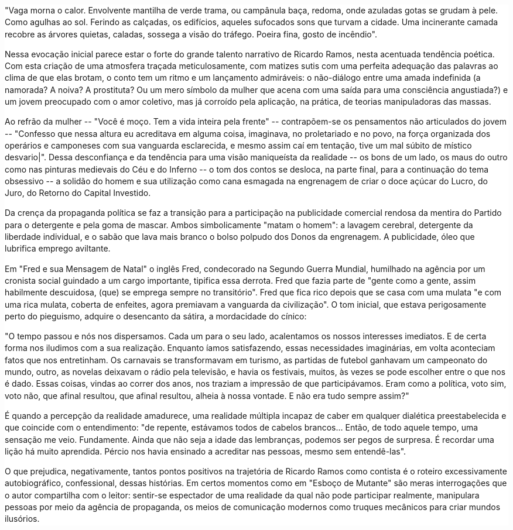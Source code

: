 "Vaga morna o calor. Envolvente mantilha de verde trama, ou campânula baça, redoma, onde azuladas gotas se grudam à pele. Como agulhas ao sol. Ferindo as calçadas, os edifícios, aqueles sufocados sons que turvam a cidade. Uma incinerante camada recobre as árvores quietas, caladas, sossega a visão do tráfego. Poeira fina, gosto de incêndio".

Nessa evocação inicial parece estar o forte do grande talento narrativo de Ricardo Ramos, nesta acentuada tendência poética. Com esta criação de uma atmosfera traçada meticulosamente, com matizes sutis com uma perfeita adequação das palavras ao clima de que elas brotam, o conto tem um ritmo e um lançamento admiráveis: o não-diálogo entre uma amada indefinida (a namorada? A noiva? A prostituta? Ou um mero símbolo da mulher que acena com uma saída para uma consciência angustiada?) e um jovem preocupado com o amor coletivo, mas já corroído pela aplicação, na prática, de teorias manipuladoras das massas.

Ao refrão da mulher -- "Você é moço. Tem a vida inteira pela frente" -- contrapõem-se os pensamentos não articulados do jovem -- "Confesso que nessa altura eu acreditava em alguma coisa, imaginava, no proletariado e no povo, na força organizada dos operários e camponeses com sua vanguarda esclarecida, e mesmo assim caí em tentação, tive um mal súbito de místico desvario|". Dessa desconfiança e da tendência para uma visão maniqueísta da realidade -- os bons de um lado, os maus do outro como nas pinturas medievais do Céu e do Inferno -- o tom dos contos se desloca, na parte final, para a continuação do tema obsessivo -- a solidão do homem e sua utilização como cana esmagada na engrenagem de criar o doce açúcar do Lucro, do Juro, do Retorno do Capital Investido.

Da crença da propaganda política se faz a transição para a participação na publicidade comercial rendosa da mentira do Partido para o detergente e pela goma de mascar. Ambos simbolicamente "matam o homem": a lavagem cerebral, detergente da liberdade individual, e o sabão que lava mais branco o bolso polpudo dos Donos da engrenagem. A publicidade, óleo que lubrifica emprego aviltante.

Em "Fred e sua Mensagem de Natal" o inglês Fred, condecorado na Segundo Guerra Mundial, humilhado na agência por um cronista social guindado a um cargo importante, tipifica essa derrota. Fred que fazia parte de "gente como a gente, assim habilmente descuidosa, (que) se emprega sempre no transitório". Fred que fica rico depois que se casa com uma mulata "e com uma rica mulata, coberta de enfeites, agora premiavam a vanguarda da civilização". O tom inicial, que estava perigosamente perto do pieguismo, adquire o desencanto da sátira, a mordacidade do cínico:

"O tempo passou e nós nos dispersamos. Cada um para o seu lado, acalentamos os nossos interesses imediatos. E de certa forma nos iludimos com a sua realização. Enquanto íamos satisfazendo, essas necessidades imaginárias, em volta aconteciam fatos que nos entretinham. Os carnavais se transformavam em turismo, as partidas de futebol ganhavam um campeonato do mundo, outro, as novelas deixavam o rádio pela televisão, e havia os festivais, muitos, às vezes se pode escolher entre o que nos é dado. Essas coisas, vindas ao correr dos anos, nos traziam a impressão de que participávamos. Eram como a política, voto sim, voto não, que afinal resultou, que afinal resultou, alheia à nossa vontade. E não era tudo sempre assim?"

É quando a percepção da realidade amadurece, uma realidade múltipla incapaz de caber em qualquer dialética preestabelecida e que coincide com o entendimento: "de repente, estávamos todos de cabelos brancos... Então, de todo aquele tempo, uma sensação me veio. Fundamente. Ainda que não seja a idade das lembranças, podemos ser pegos de surpresa. É recordar uma lição há muito aprendida. Pércio nos havia ensinado a acreditar nas pessoas, mesmo sem entendê-las".

O que prejudica, negativamente, tantos pontos positivos na trajetória de Ricardo Ramos como contista é o roteiro excessivamente autobiográfico, confessional, dessas histórias. Em certos momentos como em "Esboço de Mutante" são meras interrogações que o autor compartilha com o leitor: sentir-se espectador de uma realidade da qual não pode participar realmente, manipulara pessoas por meio da agência de propaganda, os meios de comunicação modernos como truques mecânicos para criar mundos ilusórios.
